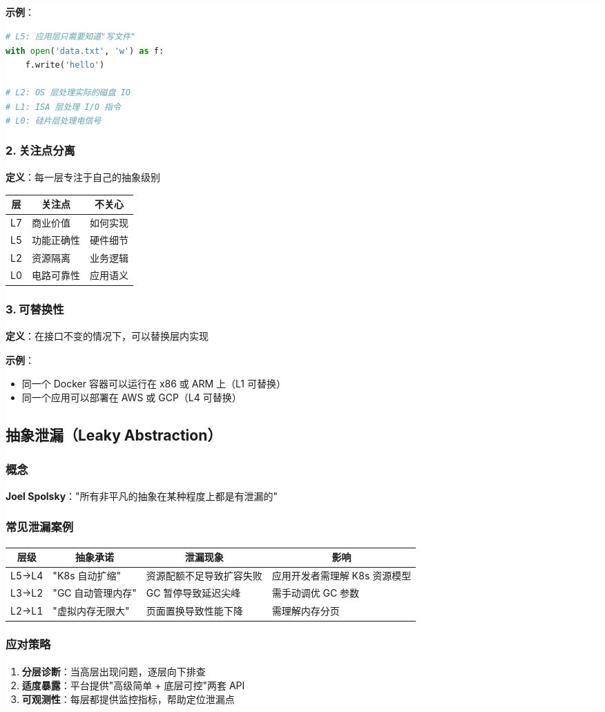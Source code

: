 **示例**：

```python
# L5: 应用层只需要知道"写文件"
with open('data.txt', 'w') as f:
    f.write('hello')

# L2: OS 层处理实际的磁盘 IO
# L1: ISA 层处理 I/O 指令
# L0: 硅片层处理电信号
```

### 2. 关注点分离

**定义**：每一层专注于自己的抽象级别

| 层 | 关注点 | 不关心 |
|----|--------|--------|
| L7 | 商业价值 | 如何实现 |
| L5 | 功能正确性 | 硬件细节 |
| L2 | 资源隔离 | 业务逻辑 |
| L0 | 电路可靠性 | 应用语义 |

### 3. 可替换性

**定义**：在接口不变的情况下，可以替换层内实现

**示例**：

- 同一个 Docker 容器可以运行在 x86 或 ARM 上（L1 可替换）
- 同一个应用可以部署在 AWS 或 GCP（L4 可替换）

## 抽象泄漏（Leaky Abstraction）

### 概念

**Joel Spolsky**："所有非平凡的抽象在某种程度上都是有泄漏的"

### 常见泄漏案例

| 层级 | 抽象承诺 | 泄漏现象 | 影响 |
|-----|---------|---------|------|
| L5→L4 | "K8s 自动扩缩" | 资源配额不足导致扩容失败 | 应用开发者需理解 K8s 资源模型 |
| L3→L2 | "GC 自动管理内存" | GC 暂停导致延迟尖峰 | 需手动调优 GC 参数 |
| L2→L1 | "虚拟内存无限大" | 页面置换导致性能下降 | 需理解内存分页 |

### 应对策略

1. **分层诊断**：当高层出现问题，逐层向下排查
2. **适度暴露**：平台提供"高级简单 + 底层可控"两套 API
3. **可观测性**：每层都提供监控指标，帮助定位泄漏点
